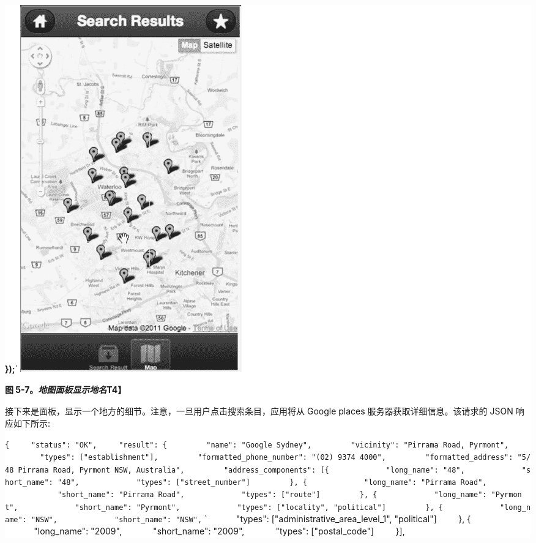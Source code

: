 **});**` ![images](img/9781430239031_Fig05-07.jpg)

**图 5-7。*地图面板显示地名*T4】**

接下来是面板，显示一个地方的细节。注意，一旦用户点击搜索条目，应用将从 Google places 服务器获取详细信息。该请求的 JSON 响应如下所示:

`{
    "status": "OK",
    "result": {
        "name": "Google Sydney",
        "vicinity": "Pirrama Road, Pyrmont",
        "types": ["establishment"],
        "formatted_phone_number": "(02) 9374 4000",
        "formatted_address": "5/48 Pirrama Road, Pyrmont NSW, Australia",
        "address_components": [{
            "long_name": "48",
            "short_name": "48",
            "types": ["street_number"]
        }, {
            "long_name": "Pirrama Road",
            "short_name": "Pirrama Road",
            "types": ["route"]
        }, {
            "long_name": "Pyrmont",
            "short_name": "Pyrmont",
            "types": ["locality", "political"]
        }, {
            "long_name": "NSW",
            "short_name": "NSW",` `            "types": ["administrative_area_level_1", "political"]
        }, {
            "long_name": "2009",
            "short_name": "2009",
            "types": ["postal_code"]
        }],